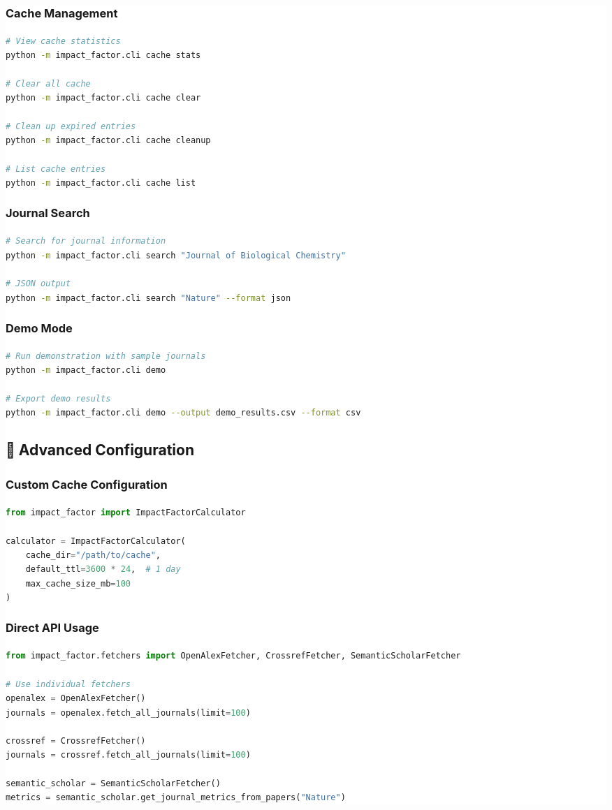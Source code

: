 ### Cache Management
```bash
# View cache statistics
python -m impact_factor.cli cache stats

# Clear all cache
python -m impact_factor.cli cache clear

# Clean up expired entries
python -m impact_factor.cli cache cleanup

# List cache entries
python -m impact_factor.cli cache list
```

### Journal Search
```bash
# Search for journal information
python -m impact_factor.cli search "Journal of Biological Chemistry"

# JSON output
python -m impact_factor.cli search "Nature" --format json
```

### Demo Mode
```bash
# Run demonstration with sample journals
python -m impact_factor.cli demo

# Export demo results
python -m impact_factor.cli demo --output demo_results.csv --format csv
```

## 🔧 Advanced Configuration

### Custom Cache Configuration
```python
from impact_factor import ImpactFactorCalculator

calculator = ImpactFactorCalculator(
    cache_dir="/path/to/cache",
    default_ttl=3600 * 24,  # 1 day
    max_cache_size_mb=100
)
```

### Direct API Usage
```python
from impact_factor.fetchers import OpenAlexFetcher, CrossrefFetcher, SemanticScholarFetcher

# Use individual fetchers
openalex = OpenAlexFetcher()
journals = openalex.fetch_all_journals(limit=100)

crossref = CrossrefFetcher()
journals = crossref.fetch_all_journals(limit=100)

semantic_scholar = SemanticScholarFetcher()
metrics = semantic_scholar.get_journal_metrics_from_papers("Nature")
```

